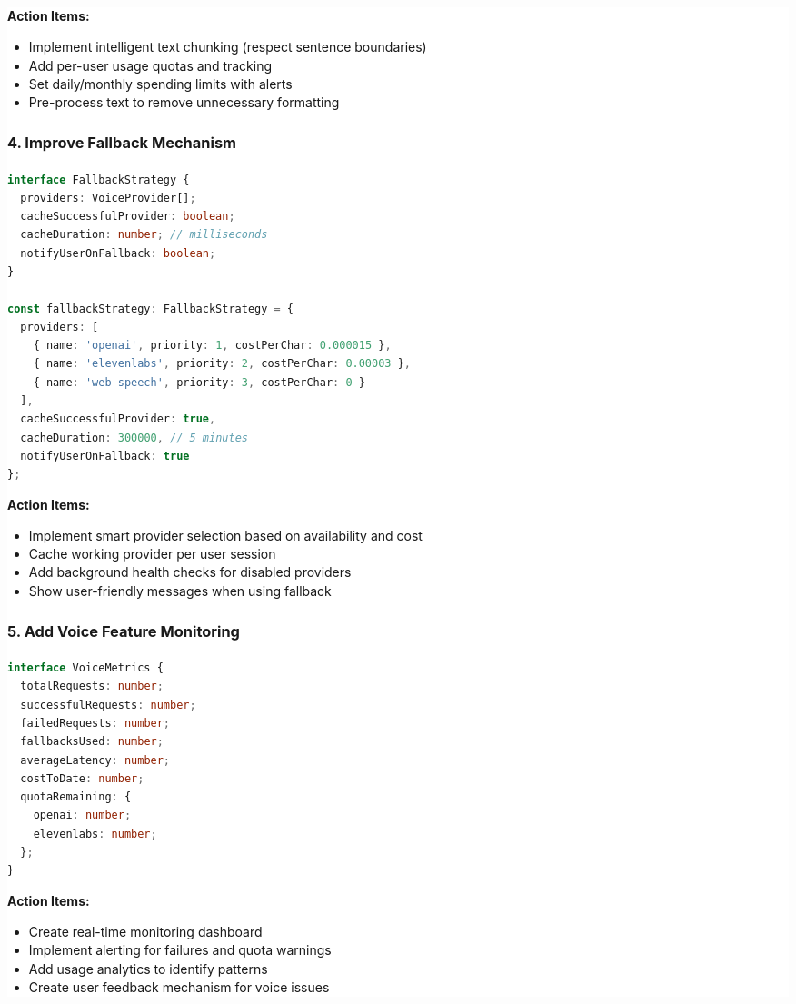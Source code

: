**Action Items:**
- Implement intelligent text chunking (respect sentence boundaries)
- Add per-user usage quotas and tracking
- Set daily/monthly spending limits with alerts
- Pre-process text to remove unnecessary formatting

### 4. Improve Fallback Mechanism
```typescript
interface FallbackStrategy {
  providers: VoiceProvider[];
  cacheSuccessfulProvider: boolean;
  cacheDuration: number; // milliseconds
  notifyUserOnFallback: boolean;
}

const fallbackStrategy: FallbackStrategy = {
  providers: [
    { name: 'openai', priority: 1, costPerChar: 0.000015 },
    { name: 'elevenlabs', priority: 2, costPerChar: 0.00003 },
    { name: 'web-speech', priority: 3, costPerChar: 0 }
  ],
  cacheSuccessfulProvider: true,
  cacheDuration: 300000, // 5 minutes
  notifyUserOnFallback: true
};
```

**Action Items:**
- Implement smart provider selection based on availability and cost
- Cache working provider per user session
- Add background health checks for disabled providers
- Show user-friendly messages when using fallback

### 5. Add Voice Feature Monitoring
```typescript
interface VoiceMetrics {
  totalRequests: number;
  successfulRequests: number;
  failedRequests: number;
  fallbacksUsed: number;
  averageLatency: number;
  costToDate: number;
  quotaRemaining: {
    openai: number;
    elevenlabs: number;
  };
}
```

**Action Items:**
- Create real-time monitoring dashboard
- Implement alerting for failures and quota warnings
- Add usage analytics to identify patterns
- Create user feedback mechanism for voice issues
